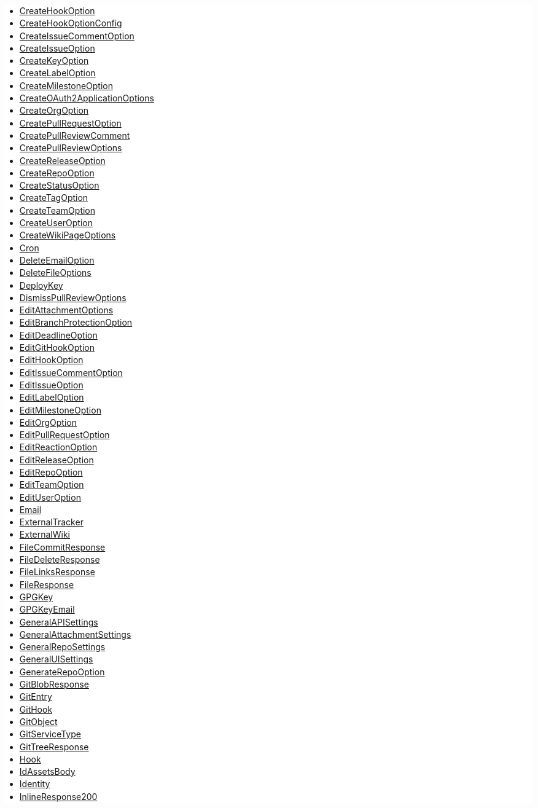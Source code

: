 - [CreateHookOption](interfaces/CreateHookOption.md)
- [CreateHookOptionConfig](interfaces/CreateHookOptionConfig.md)
- [CreateIssueCommentOption](interfaces/CreateIssueCommentOption.md)
- [CreateIssueOption](interfaces/CreateIssueOption.md)
- [CreateKeyOption](interfaces/CreateKeyOption.md)
- [CreateLabelOption](interfaces/CreateLabelOption.md)
- [CreateMilestoneOption](interfaces/CreateMilestoneOption.md)
- [CreateOAuth2ApplicationOptions](interfaces/CreateOAuth2ApplicationOptions.md)
- [CreateOrgOption](interfaces/CreateOrgOption.md)
- [CreatePullRequestOption](interfaces/CreatePullRequestOption.md)
- [CreatePullReviewComment](interfaces/CreatePullReviewComment.md)
- [CreatePullReviewOptions](interfaces/CreatePullReviewOptions.md)
- [CreateReleaseOption](interfaces/CreateReleaseOption.md)
- [CreateRepoOption](interfaces/CreateRepoOption.md)
- [CreateStatusOption](interfaces/CreateStatusOption.md)
- [CreateTagOption](interfaces/CreateTagOption.md)
- [CreateTeamOption](interfaces/CreateTeamOption.md)
- [CreateUserOption](interfaces/CreateUserOption.md)
- [CreateWikiPageOptions](interfaces/CreateWikiPageOptions.md)
- [Cron](interfaces/Cron.md)
- [DeleteEmailOption](interfaces/DeleteEmailOption.md)
- [DeleteFileOptions](interfaces/DeleteFileOptions.md)
- [DeployKey](interfaces/DeployKey.md)
- [DismissPullReviewOptions](interfaces/DismissPullReviewOptions.md)
- [EditAttachmentOptions](interfaces/EditAttachmentOptions.md)
- [EditBranchProtectionOption](interfaces/EditBranchProtectionOption.md)
- [EditDeadlineOption](interfaces/EditDeadlineOption.md)
- [EditGitHookOption](interfaces/EditGitHookOption.md)
- [EditHookOption](interfaces/EditHookOption.md)
- [EditIssueCommentOption](interfaces/EditIssueCommentOption.md)
- [EditIssueOption](interfaces/EditIssueOption.md)
- [EditLabelOption](interfaces/EditLabelOption.md)
- [EditMilestoneOption](interfaces/EditMilestoneOption.md)
- [EditOrgOption](interfaces/EditOrgOption.md)
- [EditPullRequestOption](interfaces/EditPullRequestOption.md)
- [EditReactionOption](interfaces/EditReactionOption.md)
- [EditReleaseOption](interfaces/EditReleaseOption.md)
- [EditRepoOption](interfaces/EditRepoOption.md)
- [EditTeamOption](interfaces/EditTeamOption.md)
- [EditUserOption](interfaces/EditUserOption.md)
- [Email](interfaces/Email.md)
- [ExternalTracker](interfaces/ExternalTracker.md)
- [ExternalWiki](interfaces/ExternalWiki.md)
- [FileCommitResponse](interfaces/FileCommitResponse.md)
- [FileDeleteResponse](interfaces/FileDeleteResponse.md)
- [FileLinksResponse](interfaces/FileLinksResponse.md)
- [FileResponse](interfaces/FileResponse.md)
- [GPGKey](interfaces/GPGKey.md)
- [GPGKeyEmail](interfaces/GPGKeyEmail.md)
- [GeneralAPISettings](interfaces/GeneralAPISettings.md)
- [GeneralAttachmentSettings](interfaces/GeneralAttachmentSettings.md)
- [GeneralRepoSettings](interfaces/GeneralRepoSettings.md)
- [GeneralUISettings](interfaces/GeneralUISettings.md)
- [GenerateRepoOption](interfaces/GenerateRepoOption.md)
- [GitBlobResponse](interfaces/GitBlobResponse.md)
- [GitEntry](interfaces/GitEntry.md)
- [GitHook](interfaces/GitHook.md)
- [GitObject](interfaces/GitObject.md)
- [GitServiceType](interfaces/GitServiceType.md)
- [GitTreeResponse](interfaces/GitTreeResponse.md)
- [Hook](interfaces/Hook.md)
- [IdAssetsBody](interfaces/IdAssetsBody.md)
- [Identity](interfaces/Identity.md)
- [InlineResponse200](interfaces/InlineResponse200.md)